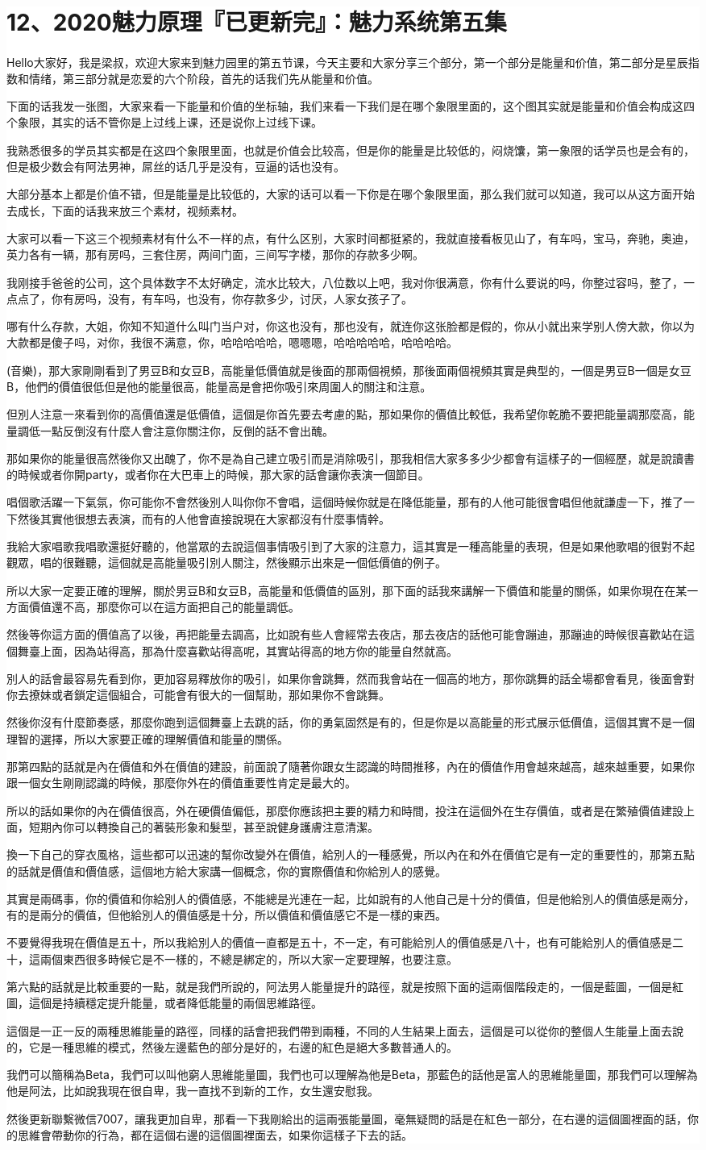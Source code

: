 # 12、2020魅力原理『已更新完』：魅力系统第五集

Hello大家好，我是梁叔，欢迎大家来到魅力园里的第五节课，今天主要和大家分享三个部分，第一个部分是能量和价值，第二部分是星辰指数和情绪，第三部分就是恋爱的六个阶段，首先的话我们先从能量和价值。

下面的话我发一张图，大家来看一下能量和价值的坐标轴，我们来看一下我们是在哪个象限里面的，这个图其实就是能量和价值会构成这四个象限，其实的话不管你是上过线上课，还是说你上过线下课。

我熟悉很多的学员其实都是在这四个象限里面，也就是价值会比较高，但是你的能量是比较低的，闷烧馕，第一象限的话学员也是会有的，但是极少数会有阿法男神，屌丝的话几乎是没有，豆逼的话也没有。

大部分基本上都是价值不错，但是能量是比较低的，大家的话可以看一下你是在哪个象限里面，那么我们就可以知道，我可以从这方面开始去成长，下面的话我来放三个素材，视频素材。

大家可以看一下这三个视频素材有什么不一样的点，有什么区别，大家时间都挺紧的，我就直接看板见山了，有车吗，宝马，奔驰，奥迪，英力各有一辆，那有房吗，三套住房，两间门面，三间写字楼，那你的存款多少啊。

我刚接手爸爸的公司，这个具体数字不太好确定，流水比较大，八位数以上吧，我对你很满意，你有什么要说的吗，你整过容吗，整了，一点点了，你有房吗，没有，有车吗，也没有，你存款多少，讨厌，人家女孩子了。

哪有什么存款，大姐，你知不知道什么叫门当户对，你这也没有，那也没有，就连你这张脸都是假的，你从小就出来学别人傍大款，你以为大款都是傻子吗，对你，我很不满意，你，哈哈哈哈哈，嗯嗯嗯，哈哈哈哈哈，哈哈哈哈。

(音樂)，那大家剛剛看到了男豆B和女豆B，高能量低價值就是後面的那兩個視頻，那後面兩個視頻其實是典型的，一個是男豆B一個是女豆B，他們的價值很低但是他的能量很高，能量高是會把你吸引來周圍人的關注和注意。

但別人注意一來看到你的高價值還是低價值，這個是你首先要去考慮的點，那如果你的價值比較低，我希望你乾脆不要把能量調那麼高，能量調低一點反倒沒有什麼人會注意你關注你，反倒的話不會出醜。

那如果你的能量很高然後你又出醜了，你不是為自己建立吸引而是消除吸引，那我相信大家多多少少都會有這樣子的一個經歷，就是說讀書的時候或者你開party，或者你在大巴車上的時候，那大家的話會讓你表演一個節目。

唱個歌活躍一下氣氛，你可能你不會然後別人叫你你不會唱，這個時候你就是在降低能量，那有的人他可能很會唱但他就謙虛一下，推了一下然後其實他很想去表演，而有的人他會直接說現在大家都沒有什麼事情幹。

我給大家唱歌我唱歌還挺好聽的，他當眾的去說這個事情吸引到了大家的注意力，這其實是一種高能量的表現，但是如果他歌唱的很對不起觀眾，唱的很難聽，這個就是高能量吸引別人關注，然後顯示出來是一個低價值的例子。

所以大家一定要正確的理解，關於男豆B和女豆B，高能量和低價值的區別，那下面的話我來講解一下價值和能量的關係，如果你現在在某一方面價值還不高，那麼你可以在這方面把自己的能量調低。

然後等你這方面的價值高了以後，再把能量去調高，比如說有些人會經常去夜店，那去夜店的話他可能會蹦迪，那蹦迪的時候很喜歡站在這個舞臺上面，因為站得高，那為什麼喜歡站得高呢，其實站得高的地方你的能量自然就高。

別人的話會最容易先看到你，更加容易釋放你的吸引，如果你會跳舞，然而我會站在一個高的地方，那你跳舞的話全場都會看見，後面會對你去撩妹或者鎖定這個組合，可能會有很大的一個幫助，那如果你不會跳舞。

然後你沒有什麼節奏感，那麼你跑到這個舞臺上去跳的話，你的勇氣固然是有的，但是你是以高能量的形式展示低價值，這個其實不是一個理智的選擇，所以大家要正確的理解價值和能量的關係。

那第四點的話就是內在價值和外在價值的建設，前面說了隨著你跟女生認識的時間推移，內在的價值作用會越來越高，越來越重要，如果你跟一個女生剛剛認識的時候，那麼你外在的價值重要性肯定是最大的。

所以的話如果你的內在價值很高，外在硬價值偏低，那麼你應該把主要的精力和時間，投注在這個外在生存價值，或者是在繁殖價值建設上面，短期內你可以轉換自己的著裝形象和髮型，甚至說健身護膚注意清潔。

換一下自己的穿衣風格，這些都可以迅速的幫你改變外在價值，給別人的一種感覺，所以內在和外在價值它是有一定的重要性的，那第五點的話就是價值和價值感，這個地方給大家講一個概念，你的實際價值和你給別人的感覺。

其實是兩碼事，你的價值和你給別人的價值感，不能總是光連在一起，比如說有的人他自己是十分的價值，但是他給別人的價值感是兩分，有的是兩分的價值，但他給別人的價值感是十分，所以價值和價值感它不是一樣的東西。

不要覺得我現在價值是五十，所以我給別人的價值一直都是五十，不一定，有可能給別人的價值感是八十，也有可能給別人的價值感是二十，這兩個東西很多時候它是不一樣的，不總是綁定的，所以大家一定要理解，也要注意。

第六點的話就是比較重要的一點，就是我們所說的，阿法男人能量提升的路徑，就是按照下面的這兩個階段走的，一個是藍圖，一個是紅圖，這個是持續穩定提升能量，或者降低能量的兩個思維路徑。

這個是一正一反的兩種思維能量的路徑，同樣的話會把我們帶到兩種，不同的人生結果上面去，這個是可以從你的整個人生能量上面去說的，它是一種思維的模式，然後左邊藍色的部分是好的，右邊的紅色是絕大多數普通人的。

我們可以簡稱為Beta，我們可以叫他窮人思維能量圖，我們也可以理解為他是Beta，那藍色的話他是富人的思維能量圖，那我們可以理解為他是阿法，比如說我現在很自卑，我一直找不到新的工作，女生還安慰我。

然後更新聯繫微信7007，讓我更加自卑，那看一下我剛給出的這兩張能量圖，毫無疑問的話是在紅色一部分，在右邊的這個圖裡面的話，你的思維會帶動你的行為，都在這個右邊的這個圖裡面去，如果你這樣子下去的話。

